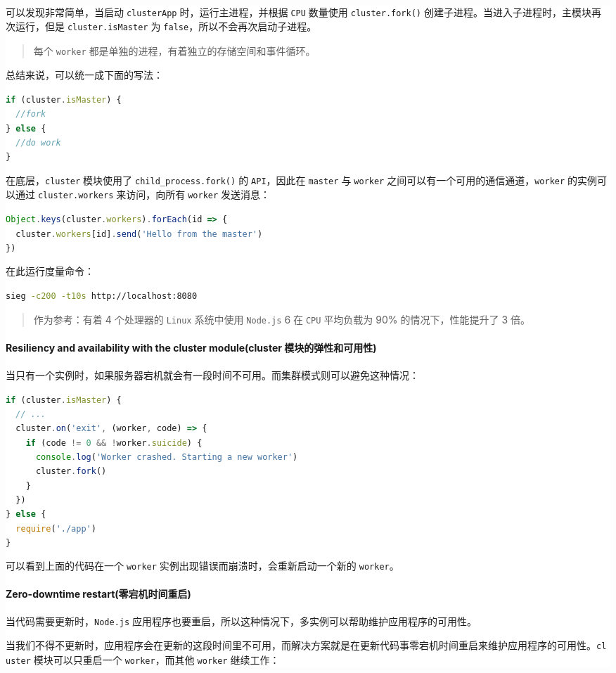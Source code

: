 可以发现非常简单，当启动 `clusterApp` 时，运行主进程，并根据 `CPU` 数量使用 `cluster.fork()` 创建子进程。当进入子进程时，主模块再次运行，但是 `cluster.isMaster` 为 `false`，所以不会再次启动子进程。

> 每个 `worker` 都是单独的进程，有着独立的存储空间和事件循环。

总结来说，可以统一成下面的写法：

```js
if (cluster.isMaster) {
  //fork
} else {
  //do work
}
```

在底层，`cluster` 模块使用了 `child_process.fork()` 的 `API`，因此在 `master` 与 `worker` 之间可以有一个可用的通信通道，`worker` 的实例可以通过 `cluster.workers` 来访问，向所有 `worker` 发送消息：

```js
Object.keys(cluster.workers).forEach(id => {
  cluster.workers[id].send('Hello from the master')
})
```

在此运行度量命令：

```bash
sieg -c200 -t10s http://localhost:8080
```

> 作为参考：有着 4 个处理器的 `Linux` 系统中使用 `Node.js` 6 在 `CPU` 平均负载为 90% 的情况下，性能提升了 3 倍。

#### Resiliency and availability with the cluster module(cluster 模块的弹性和可用性)

当只有一个实例时，如果服务器宕机就会有一段时间不可用。而集群模式则可以避免这种情况：

```js
if (cluster.isMaster) {
  // ...
  cluster.on('exit', (worker, code) => {
    if (code != 0 && !worker.suicide) {
      console.log('Worker crashed. Starting a new worker')
      cluster.fork()
    }
  })
} else {
  require('./app')
}
```

可以看到上面的代码在一个 `worker` 实例出现错误而崩溃时，会重新启动一个新的 `worker`。

#### Zero-downtime restart(零宕机时间重启)

当代码需要更新时，`Node.js` 应用程序也要重启，所以这种情况下，多实例可以帮助维护应用程序的可用性。

当我们不得不更新时，应用程序会在更新的这段时间里不可用，而解决方案就是在更新代码事零宕机时间重启来维护应用程序的可用性。`cluster` 模块可以只重启一个 `worker`，而其他 `worker` 继续工作：
